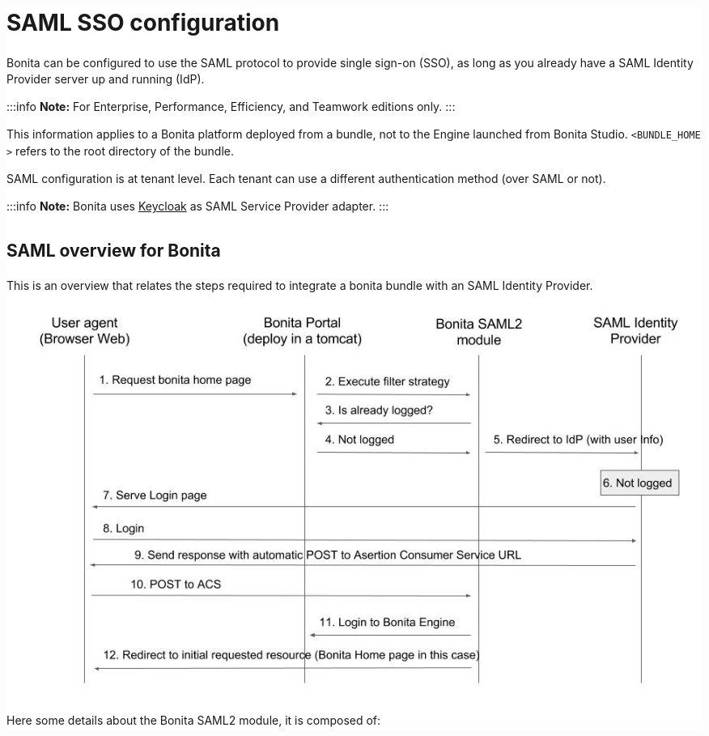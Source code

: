 # SAML SSO configuration

Bonita can be configured to use the SAML protocol to provide single sign-on (SSO), as long as you already have a SAML Identity Provider server up and running (IdP).

:::info 
**Note:** For Enterprise, Performance, Efficiency, and Teamwork editions only.
:::

This information applies to a Bonita platform deployed from a bundle, not to the Engine launched from Bonita Studio. `<BUNDLE_HOME>` refers to the root directory of the bundle.

SAML configuration is at tenant level. Each tenant can use a different authentication method (over SAML or not).

:::info 
**Note:** Bonita uses [Keycloak](http://www.keycloak.org/) as SAML Service Provider adapter.
:::

## SAML overview for Bonita

This is an overview that relates the steps required to integrate a bonita bundle with an SAML Identity Provider.

![Authentication over SAML](images/saml-overview.png)


Here some details about the Bonita SAML2 module,
it is composed of: 

